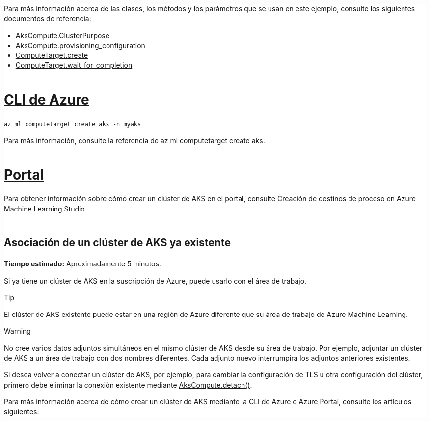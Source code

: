 Para más información acerca de las clases, los métodos y los parámetros que se usan en este ejemplo, consulte los siguientes documentos de referencia:

* [AksCompute.ClusterPurpose](/python/api/azureml-core/azureml.core.compute.aks.akscompute.clusterpurpose)
* [AksCompute.provisioning_configuration](/python/api/azureml-core/azureml.core.compute.akscompute#attach-configuration-resource-group-none--cluster-name-none--resource-id-none--cluster-purpose-none-)
* [ComputeTarget.create](/python/api/azureml-core/azureml.core.compute.computetarget#create-workspace--name--provisioning-configuration-)
* [ComputeTarget.wait_for_completion](/python/api/azureml-core/azureml.core.compute.computetarget#wait-for-completion-show-output-false-)

# <a name="azure-cli"></a>[CLI de Azure](#tab/azure-cli)

```azurecli
az ml computetarget create aks -n myaks
```

Para más información, consulte la referencia de [az ml computetarget create aks](/cli/azure/ml(v1)/computetarget/create#az_ml_computetarget_create_aks).

# <a name="portal"></a>[Portal](#tab/azure-portal)

Para obtener información sobre cómo crear un clúster de AKS en el portal, consulte [Creación de destinos de proceso en Azure Machine Learning Studio](how-to-create-attach-compute-studio.md#inference-clusters).

---

## <a name="attach-an-existing-aks-cluster"></a>Asociación de un clúster de AKS ya existente

**Tiempo estimado:** Aproximadamente 5 minutos.

Si ya tiene un clúster de AKS en la suscripción de Azure, puede usarlo con el área de trabajo.

> [!TIP]
> El clúster de AKS existente puede estar en una región de Azure diferente que su área de trabajo de Azure Machine Learning.


> [!WARNING]
> No cree varios datos adjuntos simultáneos en el mismo clúster de AKS desde su área de trabajo. Por ejemplo, adjuntar un clúster de AKS a un área de trabajo con dos nombres diferentes. Cada adjunto nuevo interrumpirá los adjuntos anteriores existentes.
>
> Si desea volver a conectar un clúster de AKS, por ejemplo, para cambiar la configuración de TLS u otra configuración del clúster, primero debe eliminar la conexión existente mediante [AksCompute.detach()](/python/api/azureml-core/azureml.core.compute.akscompute#detach--).

Para más información acerca de cómo crear un clúster de AKS mediante la CLI de Azure o Azure Portal, consulte los artículos siguientes:
